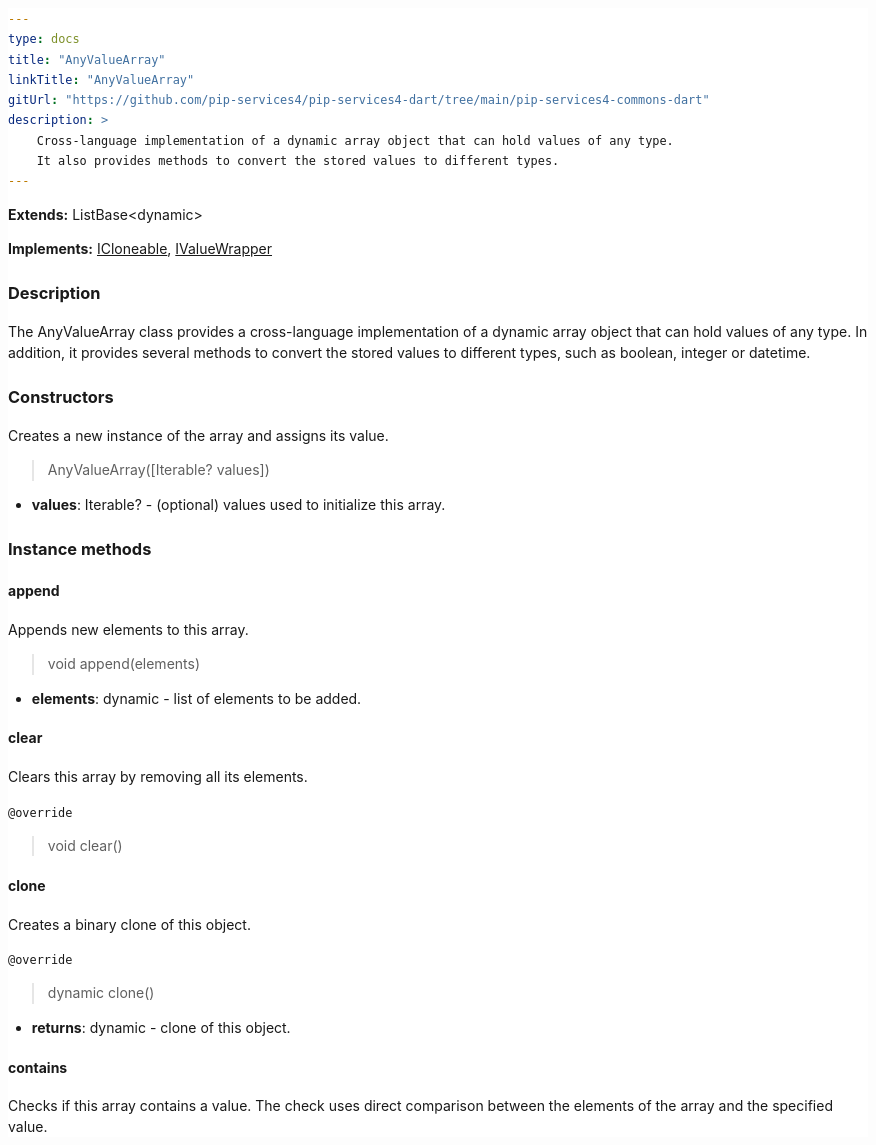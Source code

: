 ```yaml
---
type: docs
title: "AnyValueArray"
linkTitle: "AnyValueArray"
gitUrl: "https://github.com/pip-services4/pip-services4-dart/tree/main/pip-services4-commons-dart"
description: > 
    Cross-language implementation of a dynamic array object that can hold values of any type.
    It also provides methods to convert the stored values to different types.
---
```


**Extends:** ListBase\<dynamic\>

**Implements:** [ICloneable](../icloneable), [IValueWrapper](../../reflect/ivalue_wrapper)

### Description

The AnyValueArray class provides a cross-language implementation of a dynamic array object that can hold values of any type. In addition, it provides several methods to convert the stored values to different types, such as boolean, integer or datetime.

### Constructors
Creates a new instance of the array and assigns its value.

> AnyValueArray([Iterable? values])

- **values**: Iterable? - (optional) values used to initialize this array.


### Instance methods

#### append
Appends new elements to this array.

> void append(elements)

- **elements**: dynamic - list of elements to be added.


#### clear
Clears this array by removing all its elements.

`@override`
> void clear()


#### clone
Creates a binary clone of this object.

`@override`
> dynamic clone()

- **returns**: dynamic - clone of this object.


#### contains
Checks if this array contains a value.
The check uses direct comparison between the elements of the array and the specified value.
